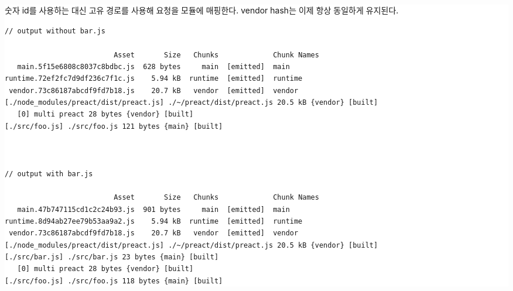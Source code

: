 숫자 id를 사용하는 대신 고유 경로를 사용해 요청을 모듈에 매핑한다. vendor hash는 이제 항상 동일하게 유지된다.

```
// output without bar.js

                          Asset       Size   Chunks             Chunk Names
   main.5f15e6808c8037c8bdbc.js  628 bytes     main  [emitted]  main
runtime.72ef2fc7d9df236c7f1c.js    5.94 kB  runtime  [emitted]  runtime
 vendor.73c86187abcdf9fd7b18.js    20.7 kB   vendor  [emitted]  vendor
[./node_modules/preact/dist/preact.js] ./~/preact/dist/preact.js 20.5 kB {vendor} [built]
   [0] multi preact 28 bytes {vendor} [built]
[./src/foo.js] ./src/foo.js 121 bytes {main} [built]



// output with bar.js

                          Asset       Size   Chunks             Chunk Names
   main.47b747115cd1c2c24b93.js  901 bytes     main  [emitted]  main
runtime.8d94ab27ee79b53aa9a2.js    5.94 kB  runtime  [emitted]  runtime
 vendor.73c86187abcdf9fd7b18.js    20.7 kB   vendor  [emitted]  vendor
[./node_modules/preact/dist/preact.js] ./~/preact/dist/preact.js 20.5 kB {vendor} [built]
[./src/bar.js] ./src/bar.js 23 bytes {main} [built]
   [0] multi preact 28 bytes {vendor} [built]
[./src/foo.js] ./src/foo.js 118 bytes {main} [built]
```

